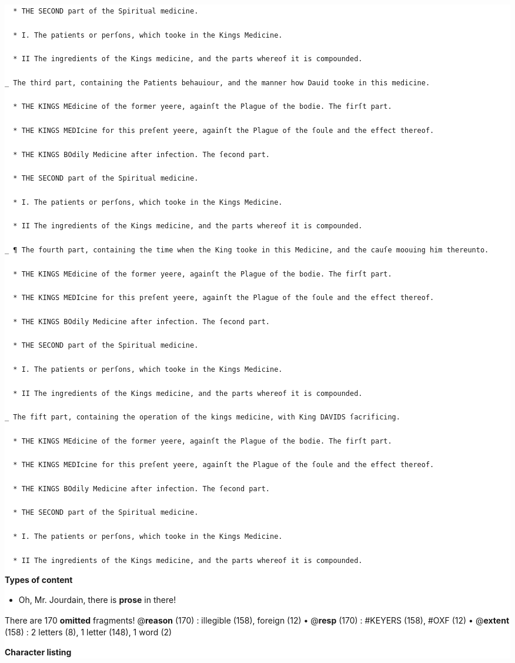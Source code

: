       * THE SECOND part of the Spiritual medicine.

      * I. The patients or perſons, which tooke in the Kings Medicine.

      * II The ingredients of the Kings medicine, and the parts whereof it is compounded.

    _ The third part, containing the Patients behauiour, and the manner how Dauid tooke in this medicine.

      * THE KINGS MEdicine of the former yeere, againſt the Plague of the bodie. The firſt part.

      * THE KINGS MEDIcine for this preſent yeere, againſt the Plague of the ſoule and the effect thereof.

      * THE KINGS BOdily Medicine after infection. The ſecond part.

      * THE SECOND part of the Spiritual medicine.

      * I. The patients or perſons, which tooke in the Kings Medicine.

      * II The ingredients of the Kings medicine, and the parts whereof it is compounded.

    _ ¶ The fourth part, containing the time when the King tooke in this Medicine, and the cauſe moouing him thereunto.

      * THE KINGS MEdicine of the former yeere, againſt the Plague of the bodie. The firſt part.

      * THE KINGS MEDIcine for this preſent yeere, againſt the Plague of the ſoule and the effect thereof.

      * THE KINGS BOdily Medicine after infection. The ſecond part.

      * THE SECOND part of the Spiritual medicine.

      * I. The patients or perſons, which tooke in the Kings Medicine.

      * II The ingredients of the Kings medicine, and the parts whereof it is compounded.

    _ The fift part, containing the operation of the kings medicine, with King DAVIDS ſacrificing.

      * THE KINGS MEdicine of the former yeere, againſt the Plague of the bodie. The firſt part.

      * THE KINGS MEDIcine for this preſent yeere, againſt the Plague of the ſoule and the effect thereof.

      * THE KINGS BOdily Medicine after infection. The ſecond part.

      * THE SECOND part of the Spiritual medicine.

      * I. The patients or perſons, which tooke in the Kings Medicine.

      * II The ingredients of the Kings medicine, and the parts whereof it is compounded.

**Types of content**

  * Oh, Mr. Jourdain, there is **prose** in there!

There are 170 **omitted** fragments! 
 @__reason__ (170) : illegible (158), foreign (12)  •  @__resp__ (170) : #KEYERS (158), #OXF (12)  •  @__extent__ (158) : 2 letters (8), 1 letter (148), 1 word (2)

**Character listing**

